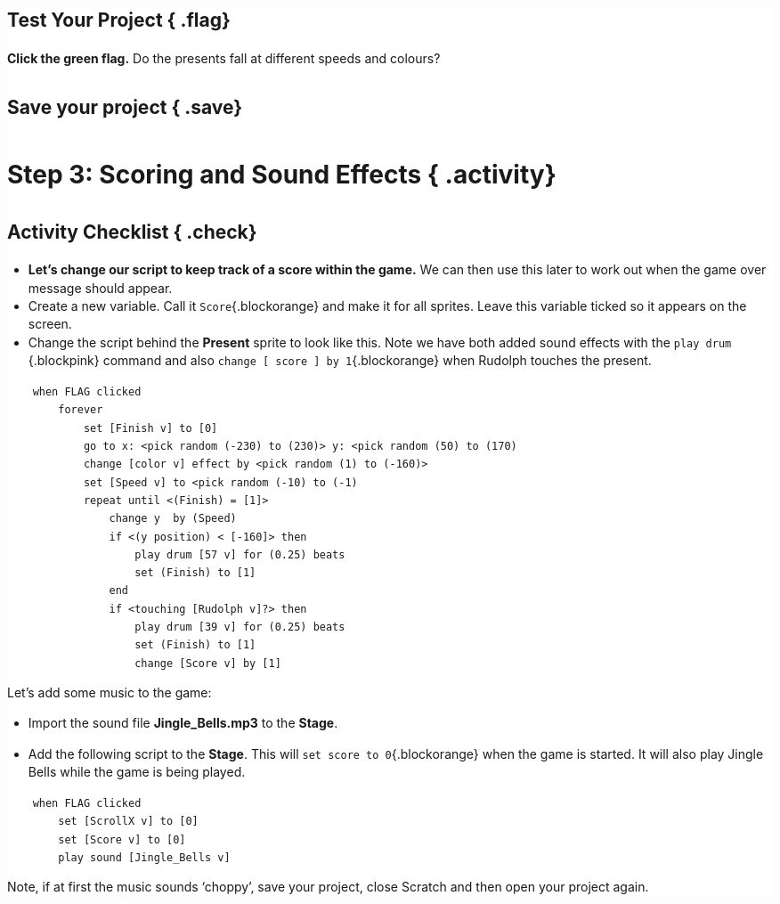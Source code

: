 ## Test Your Project { .flag}

__Click the green flag.__ Do the presents fall at different speeds and colours?

## Save your project { .save}

# Step 3: Scoring and Sound Effects { .activity}

## Activity Checklist { .check}

+ __Let’s change our script to keep track of a score within the game.__ We can then use this later to work out when the game over message should appear.
+ Create a new variable. Call it `Score`{.blockorange} and make it for all sprites. Leave this variable ticked so it appears on the screen.
+ Change the script behind the **Present** sprite to look like this. Note we have both added sound effects with the `play drum`{.blockpink} command and also `change [ score ] by 1`{.blockorange} when Rudolph touches the present.
```blocks
    when FLAG clicked
        forever
            set [Finish v] to [0]
            go to x: <pick random (-230) to (230)> y: <pick random (50) to (170)
            change [color v] effect by <pick random (1) to (-160)>
            set [Speed v] to <pick random (-10) to (-1)
            repeat until <(Finish) = [1]>
                change y  by (Speed)
                if <(y position) < [-160]> then
                    play drum [57 v] for (0.25) beats
                    set (Finish) to [1]
                end
                if <touching [Rudolph v]?> then
                    play drum [39 v] for (0.25) beats
                    set (Finish) to [1]
                    change [Score v] by [1]
```

Let’s add some music to the game:

+ Import the sound file **Jingle_Bells.mp3** to the __Stage__.

+ Add the following script to the __Stage__. This will `set score to 0`{.blockorange} when the game is started. It will also play Jingle Bells while the game is being played.
```blocks
    when FLAG clicked
        set [ScrollX v] to [0]
        set [Score v] to [0]
        play sound [Jingle_Bells v]
```

Note, if at first the music sounds ‘choppy’, save your project, close Scratch and then open your project again.
